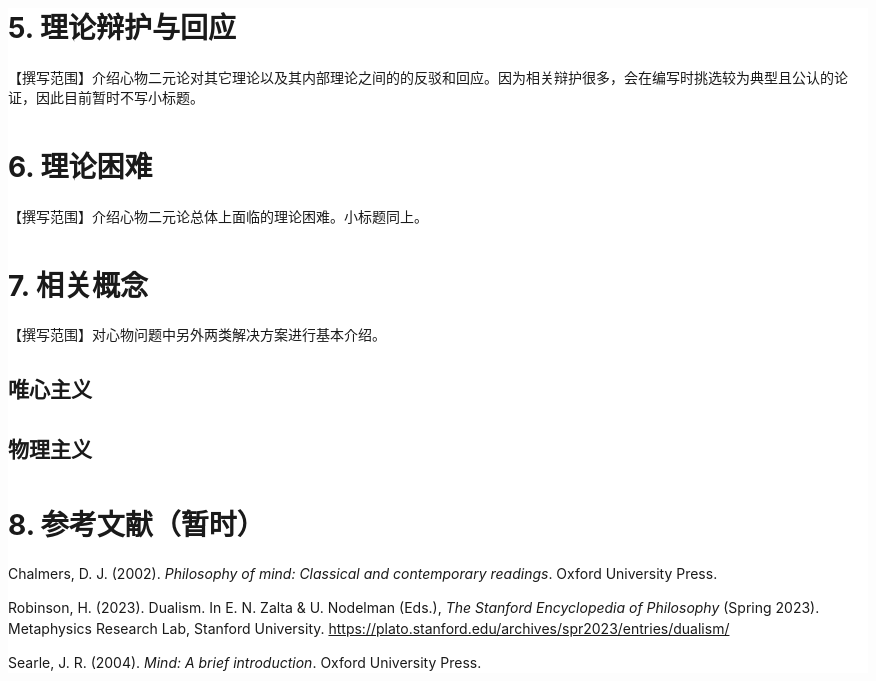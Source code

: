 
# 5. 理论辩护与回应
【撰写范围】介绍心物二元论对其它理论以及其内部理论之间的的反驳和回应。因为相关辩护很多，会在编写时挑选较为典型且公认的论证，因此目前暂时不写小标题。

# 6. 理论困难
【撰写范围】介绍心物二元论总体上面临的理论困难。小标题同上。

# 7. 相关概念
【撰写范围】对心物问题中另外两类解决方案进行基本介绍。

## 唯心主义

## 物理主义


# 8. 参考文献（暂时）

Chalmers, D. J. (2002). _Philosophy of mind: Classical and contemporary readings_. Oxford University Press.

Robinson, H. (2023). Dualism. In E. N. Zalta & U. Nodelman (Eds.), _The Stanford Encyclopedia of Philosophy_ (Spring 2023). Metaphysics Research Lab, Stanford University. https://plato.stanford.edu/archives/spr2023/entries/dualism/

Searle, J. R. (2004). _Mind: A brief introduction_. Oxford University Press.
